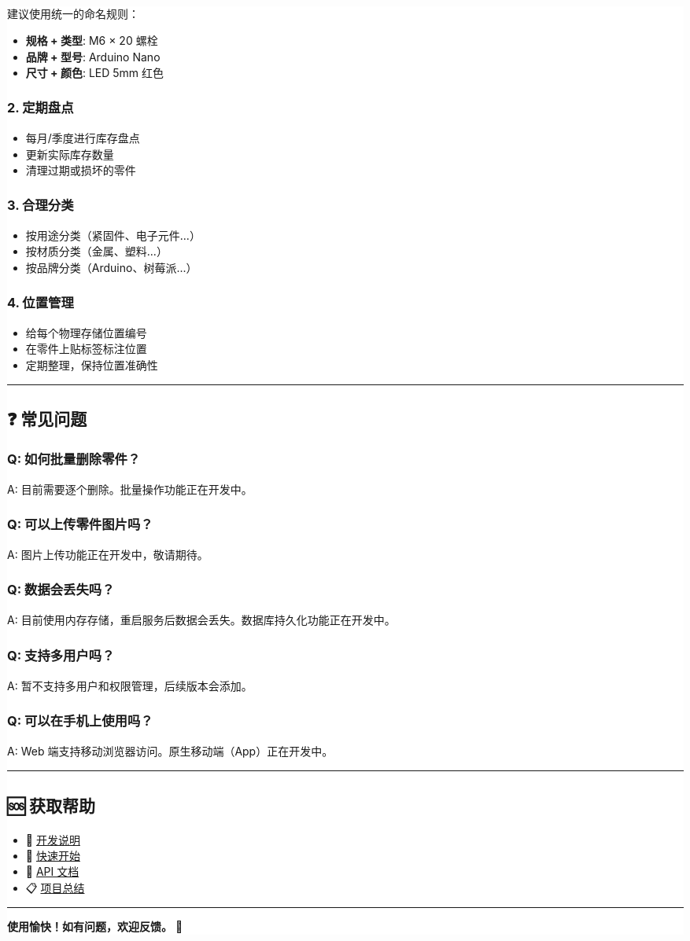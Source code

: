 建议使用统一的命名规则：
- **规格 + 类型**: M6 × 20 螺栓
- **品牌 + 型号**: Arduino Nano
- **尺寸 + 颜色**: LED 5mm 红色

### 2. 定期盘点

- 每月/季度进行库存盘点
- 更新实际库存数量
- 清理过期或损坏的零件

### 3. 合理分类

- 按用途分类（紧固件、电子元件...）
- 按材质分类（金属、塑料...）
- 按品牌分类（Arduino、树莓派...）

### 4. 位置管理

- 给每个物理存储位置编号
- 在零件上贴标签标注位置
- 定期整理，保持位置准确性

---

## ❓ 常见问题

### Q: 如何批量删除零件？

A: 目前需要逐个删除。批量操作功能正在开发中。

### Q: 可以上传零件图片吗？

A: 图片上传功能正在开发中，敬请期待。

### Q: 数据会丢失吗？

A: 目前使用内存存储，重启服务后数据会丢失。数据库持久化功能正在开发中。

### Q: 支持多用户吗？

A: 暂不支持多用户和权限管理，后续版本会添加。

### Q: 可以在手机上使用吗？

A: Web 端支持移动浏览器访问。原生移动端（App）正在开发中。

---

## 🆘 获取帮助

- 📘 [开发说明](./开发说明.md)
- 🚀 [快速开始](./快速开始.md)
- 📡 [API 文档](./API文档.md)
- 📋 [项目总结](./项目总结.md)

---

**使用愉快！如有问题，欢迎反馈。** 🎉

